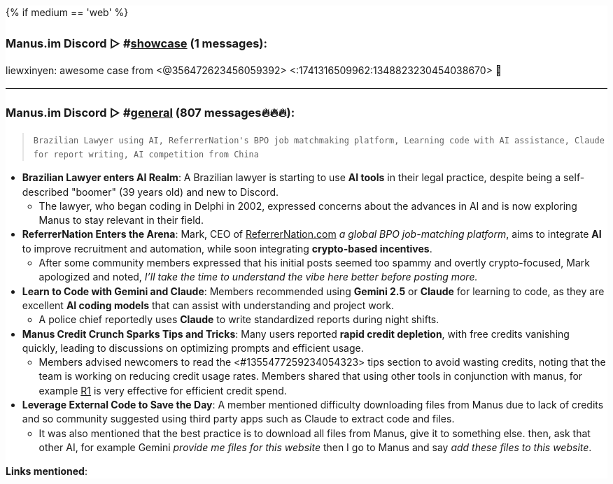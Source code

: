 
{% if medium == 'web' %}




### **Manus.im Discord ▷ #[showcase](https://discord.com/channels/1348819876348825620/1348823595505156137/)** (1 messages): 

liewxinyen: awesome case from <@356472623456059392> <:1741316509962:1348823230454038670> 🤩
  

---


### **Manus.im Discord ▷ #[general](https://discord.com/channels/1348819876348825620/1349440650495398020/1357067222387789885)** (807 messages🔥🔥🔥): 

> `Brazilian Lawyer using AI, ReferrerNation's BPO job matchmaking platform, Learning code with AI assistance, Claude for report writing, AI competition from China` 


- ****Brazilian Lawyer enters AI Realm****: A Brazilian lawyer is starting to use **AI tools** in their legal practice, despite being a self-described "boomer" (39 years old) and new to Discord.
   - The lawyer, who began coding in Delphi in 2002, expressed concerns about the advances in AI and is now exploring Manus to stay relevant in their field.
- ****ReferrerNation Enters the Arena****: Mark, CEO of [ReferrerNation.com](https://www.referrernation.com/) *a global BPO job-matching platform*, aims to integrate **AI** to improve recruitment and automation, while soon integrating **crypto-based incentives**.
   - After some community members expressed that his initial posts seemed too spammy and overtly crypto-focused, Mark apologized and noted, *I’ll take the time to understand the vibe here better before posting more.*
- ****Learn to Code with Gemini and Claude****: Members recommended using **Gemini 2.5** or **Claude** for learning to code, as they are excellent **AI coding models** that can assist with understanding and project work.
   - A police chief reportedly uses **Claude** to write standardized reports during night shifts.
- ****Manus Credit Crunch Sparks Tips and Tricks****: Many users reported **rapid credit depletion**, with free credits vanishing quickly, leading to discussions on optimizing prompts and efficient usage.
   - Members advised newcomers to read the <#1355477259234054323> tips section to avoid wasting credits, noting that the team is working on reducing credit usage rates. Members shared that using other tools in conjunction with manus, for example [R1](https://www.perplexity.ai/) is very effective for efficient credit spend.
- ****Leverage External Code to Save the Day****: A member mentioned difficulty downloading files from Manus due to lack of credits and so community suggested using third party apps such as Claude to extract code and files.
   - It was also mentioned that the best practice is to download all files from Manus, give it to something else. then, ask that other AI, for example Gemini *provide me files for this website* then I go to Manus and say *add these files to this website*.


<div class="linksMentioned">

<strong>Links mentioned</strong>:
